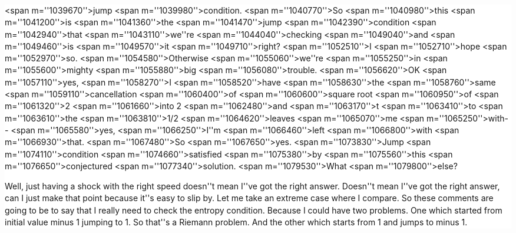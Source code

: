   <span m=''1039670''>jump</span> <span m=''1039980''>condition.</span> <span m=''1040770''>So</span>
  <span m=''1040980''>this</span> <span m=''1041200''>is</span> <span m=''1041360''>the</span>
  <span m=''1041470''>jump</span> <span m=''1042390''>condition</span> <span m=''1042940''>that</span>
  <span m=''1043110''>we''re</span> <span m=''1044040''>checking</span> <span m=''1049040''>and</span>
  <span m=''1049460''>is</span> <span m=''1049570''>it</span> <span m=''1049710''>right?</span>
  <span m=''1052510''>I</span> <span m=''1052710''>hope</span> <span m=''1052970''>so.</span>
  <span m=''1054580''>Otherwise</span> <span m=''1055060''>we''re</span> <span m=''1055250''>in</span>
  <span m=''1055600''>mighty</span> <span m=''1055880''>big</span> <span m=''1056080''>trouble.</span>
  <span m=''1056620''>OK</span> <span m=''1057110''>yes,</span> <span m=''1058270''>I</span>
  <span m=''1058520''>have</span> <span m=''1058630''>the</span> <span m=''1058760''>same</span>
  <span m=''1059110''>cancellation</span> <span m=''1060400''>of</span> <span m=''1060600''>square
  root</span> <span m=''1060950''>of</span> <span m=''1061320''>2</span> <span m=''1061660''>into
  2</span> <span m=''1062480''>and</span> <span m=''1063170''>t</span> <span m=''1063410''>to</span>
  <span m=''1063610''>the</span> <span m=''1063810''>1/2</span> <span m=''1064620''>leaves</span>
  <span m=''1065070''>me</span> <span m=''1065250''>with--</span> <span m=''1065580''>yes,</span>
  <span m=''1066250''>I''m</span> <span m=''1066460''>left</span> <span m=''1066800''>with</span>
  <span m=''1066930''>that.</span> <span m=''1067480''>So</span> <span m=''1067650''>yes.</span>
  <span m=''1073830''>Jump</span> <span m=''1074110''>condition</span> <span m=''1074660''>satisfied</span>
  <span m=''1075380''>by</span> <span m=''1075560''>this</span> <span m=''1076650''>conjectured</span>
  <span m=''1077340''>solution.</span> <span m=''1079530''>What</span> <span m=''1079800''>else?</span>
  </p><p><span m=''1080570''>Well,</span> <span m=''1082940''>just</span> <span m=''1083700''>having</span>
  <span m=''1084160''>a</span> <span m=''1084240''>shock</span> <span m=''1084710''>with</span>
  <span m=''1084880''>the</span> <span m=''1084990''>right</span> <span m=''1085330''>speed</span>
  <span m=''1087100''>doesn''t</span> <span m=''1087540''>mean</span> <span m=''1087870''>I''ve</span>
  <span m=''1088000''>got</span> <span m=''1088200''>the</span> <span m=''1088280''>right</span>
  <span m=''1088520''>answer.</span> <span m=''1090630''>Doesn''t</span> <span m=''1091010''>mean</span>
  <span m=''1091210''>I''ve</span> <span m=''1091370''>got</span> <span m=''1091560''>the</span>
  <span m=''1091640''>right</span> <span m=''1091890''>answer,</span> <span m=''1092270''>can</span>
  <span m=''1092440''>I</span> <span m=''1092530''>just</span> <span m=''1093950''>make</span>
  <span m=''1094250''>that</span> <span m=''1094500''>point</span> <span m=''1095270''>because</span>
  <span m=''1095500''>it''s</span> <span m=''1095720''>easy</span> <span m=''1096080''>to</span>
  <span m=''1096240''>slip</span> <span m=''1096580''>by.</span> <span m=''1097790''>Let</span>
  <span m=''1097920''>me</span> <span m=''1098050''>take</span> <span m=''1098360''>an</span>
  <span m=''1098500''>extreme</span> <span m=''1099100''>case</span> <span m=''1100470''>where</span>
  <span m=''1102420''>I</span> <span m=''1102630''>compare.</span> <span m=''1105740''>So</span>
  <span m=''1106880''>these</span> <span m=''1107220''>comments</span> <span m=''1107670''>are</span>
  <span m=''1107760''>going</span> <span m=''1109290''>to</span> <span m=''1109360''>be</span>
  <span m=''1109460''>to</span> <span m=''1109570''>say</span> <span m=''1109860''>that</span>
  <span m=''1110060''>I</span> <span m=''1110150''>really</span> <span m=''1110520''>need</span>
  <span m=''1110970''>to</span> <span m=''1111110''>check</span> <span m=''1112610''>the</span>
  <span m=''1114410''>entropy</span> <span m=''1114470''>condition.</span> <span m=''1118360''>Because</span>
  <span m=''1118980''>I</span> <span m=''1119160''>could</span> <span m=''1119390''>have</span>
  <span m=''1119610''>two</span> <span m=''1119810''>problems.</span> <span m=''1121190''>One</span>
  <span m=''1121680''>which</span> <span m=''1121980''>started</span> <span m=''1123980''>from</span>
  <span m=''1124280''>initial</span> <span m=''1124690''>value</span> <span m=''1125000''>minus</span>
  <span m=''1125470''>1</span> <span m=''1125870''>jumping</span> <span m=''1126310''>to</span>
  <span m=''1126400''>1.</span> <span m=''1127800''>So</span> <span m=''1127950''>that''s</span>
  <span m=''1128130''>a</span> <span m=''1128220''>Riemann</span> <span m=''1128930''>problem.</span>
  <span m=''1129430''>And</span> <span m=''1129650''>the</span> <span m=''1129730''>other</span>
  <span m=''1130140''>which</span> <span m=''1130620''>starts</span> <span m=''1130970''>from</span>
  <span m=''1131250''>1</span> <span m=''1131590''>and</span> <span m=''1131750''>jumps</span>
  <span m=''1132080''>to</span> <span m=''1132210''>minus</span> <span m=''1132660''>1.</span>